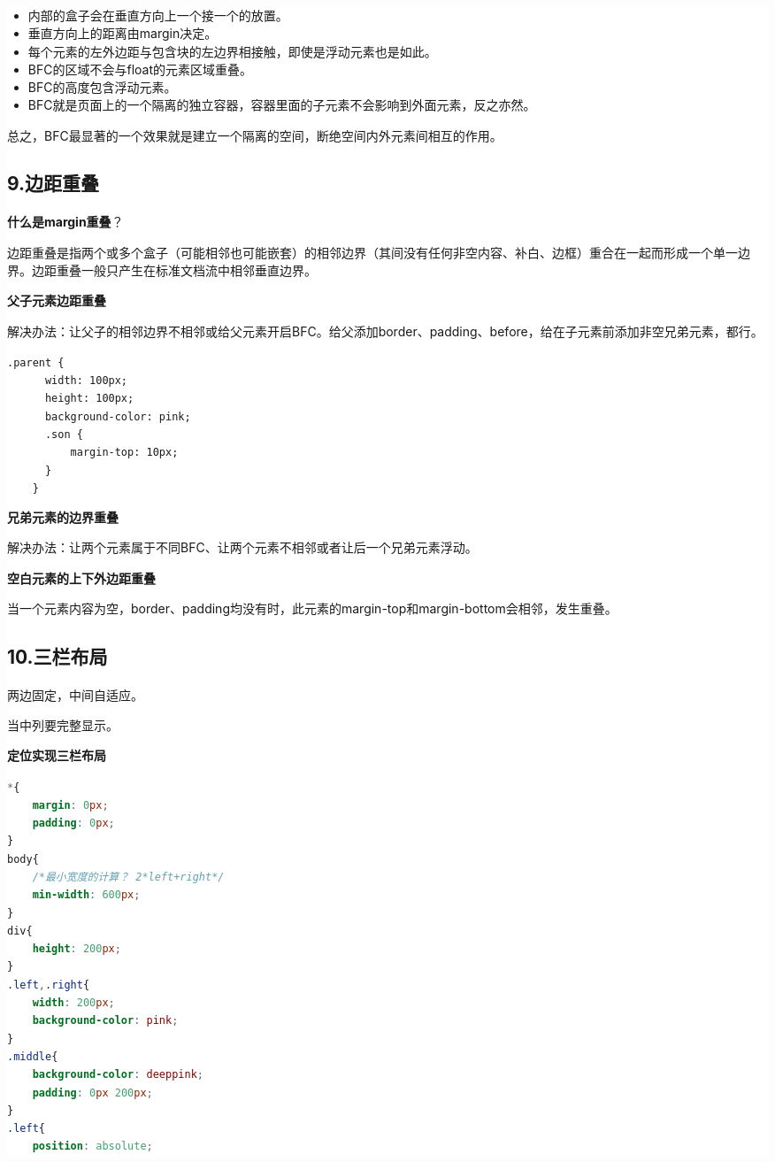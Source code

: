 - 内部的盒子会在垂直方向上一个接一个的放置。
- 垂直方向上的距离由margin决定。
- 每个元素的左外边距与包含块的左边界相接触，即使是浮动元素也是如此。
- BFC的区域不会与float的元素区域重叠。
- BFC的高度包含浮动元素。
- BFC就是页面上的一个隔离的独立容器，容器里面的子元素不会影响到外面元素，反之亦然。

总之，BFC最显著的一个效果就是建立一个隔离的空间，断绝空间内外元素间相互的作用。



## 9.边距重叠

**什么是margin重叠**？

边距重叠是指两个或多个盒子（可能相邻也可能嵌套）的相邻边界（其间没有任何非空内容、补白、边框）重合在一起而形成一个单一边界。边距重叠一般只产生在标准文档流中相邻垂直边界。

**父子元素边距重叠**

解决办法：让父子的相邻边界不相邻或给父元素开启BFC。给父添加border、padding、before，给在子元素前添加非空兄弟元素，都行。

```less
.parent {
      width: 100px;
      height: 100px;
      background-color: pink;
      .son {
          margin-top: 10px;
      }
    }
```

**兄弟元素的边界重叠**

解决办法：让两个元素属于不同BFC、让两个元素不相邻或者让后一个兄弟元素浮动。

**空白元素的上下外边距重叠**

当一个元素内容为空，border、padding均没有时，此元素的margin-top和margin-bottom会相邻，发生重叠。

## 10.三栏布局

两边固定，中间自适应。

当中列要完整显示。

**定位实现三栏布局**

```css
*{
    margin: 0px;
    padding: 0px;
}
body{
    /*最小宽度的计算？ 2*left+right*/
    min-width: 600px;
}
div{
    height: 200px;
}
.left,.right{
    width: 200px;
    background-color: pink;
}
.middle{
    background-color: deeppink;
    padding: 0px 200px;
}
.left{
    position: absolute;
```
